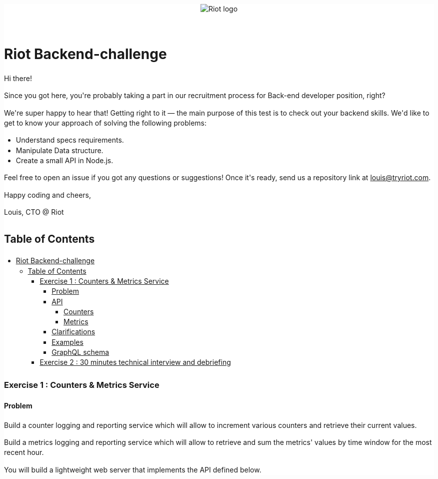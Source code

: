 <p align="center">
  <img alt="Riot logo" src="https://tryriot.com/wp-content/themes/riot-2020-production/images/logo-purple.svg" />
  <br>
  <br>
</p>

# Riot Backend-challenge

Hi there!

Since you got here, you're probably taking a part in our recruitment process for Back-end developer position, right?

We're super happy to hear that! Getting right to it — the main purpose of this test is to check out your backend skills. We'd like to get to know your approach of solving the following problems:

- Understand specs requirements.
- Manipulate Data structure.
- Create a small API in Node.js.

Feel free to open an issue if you got any questions or suggestions! Once it's ready, send us a repository link at louis@tryriot.com.

Happy coding and cheers,

Louis, CTO @ Riot

## Table of Contents

- [Riot Backend-challenge](#riot-backend-challenge)
  - [Table of Contents](#table-of-contents)
    - [Exercise 1 : Counters & Metrics Service](#exercise-1--counters--metrics-service)
      - [Problem](#problem)
      - [API](#api)
        - [Counters](#counters)
        - [Metrics](#metrics)
      - [Clarifications](#clarifications)
      - [Examples](#examples)
      - [GraphQL schema](#graphql-schema)
    - [Exercise 2 : 30 minutes technical interview and debriefing](#exercise-2--30-minutes-technical-interview-and-debriefing)

### Exercise 1 : Counters & Metrics Service

#### Problem

Build a counter logging and reporting service which will allow to increment various counters and retrieve their current values.

Build a metrics logging and reporting service which will allow to retrieve and sum the metrics' values by time window for the most recent hour.

You will build a lightweight web server that implements the API defined below.
